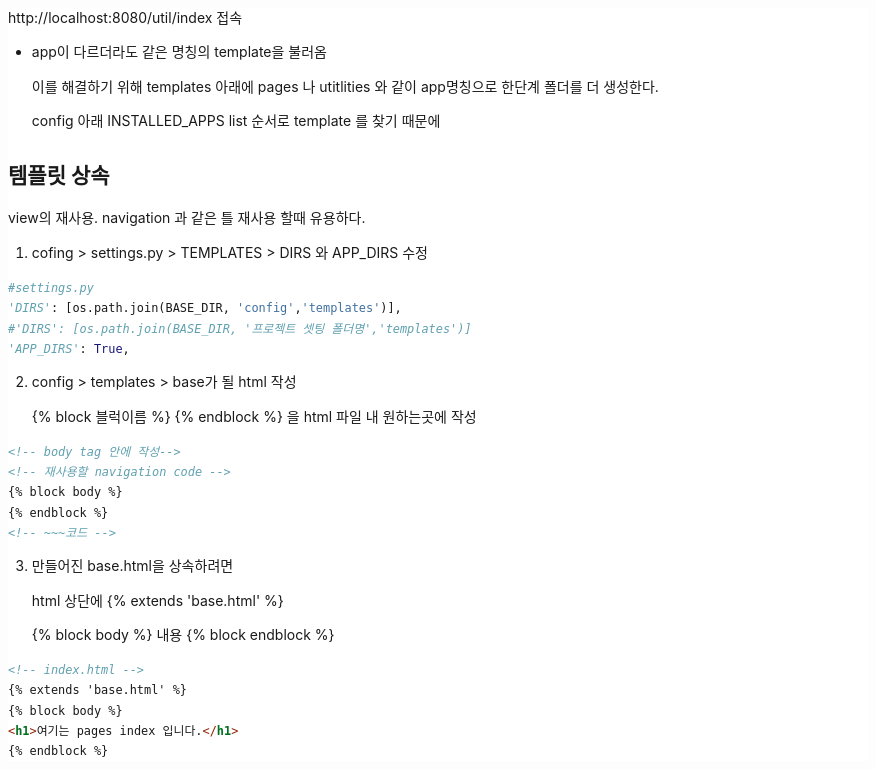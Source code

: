  http://localhost:8080/util/index 접속



- app이 다르더라도 같은 명칭의 template을 불러옴 

  이를 해결하기 위해 templates 아래에 pages 나 utitlities 와 같이 app명칭으로 한단계 폴더를 더 생성한다.

  config 아래 INSTALLED_APPS list 순서로 template 를 찾기 때문에





## 템플릿 상속

view의 재사용.  navigation 과 같은 틀 재사용 할때 유용하다.

1. cofing > settings.py > TEMPLATES > DIRS 와 APP_DIRS 수정

```python
#settings.py
'DIRS': [os.path.join(BASE_DIR, 'config','templates')],
#'DIRS': [os.path.join(BASE_DIR, '프로젝트 셋팅 폴더명','templates')]
'APP_DIRS': True,
```

2. config > templates > base가 될 html 작성

   {% block 블럭이름 %} {% endblock %} 을 html 파일 내 원하는곳에 작성

```html
<!-- body tag 안에 작성-->
<!-- 재사용할 navigation code -->
{% block body %}
{% endblock %}
<!-- ~~~코드 -->
```

3. 만들어진 base.html을 상속하려면

   html 상단에  {% extends 'base.html' %}

   {% block body %} 내용 {% block endblock %}

```html
<!-- index.html -->
{% extends 'base.html' %}
{% block body %}
<h1>여기는 pages index 입니다.</h1>
{% endblock %}
```



